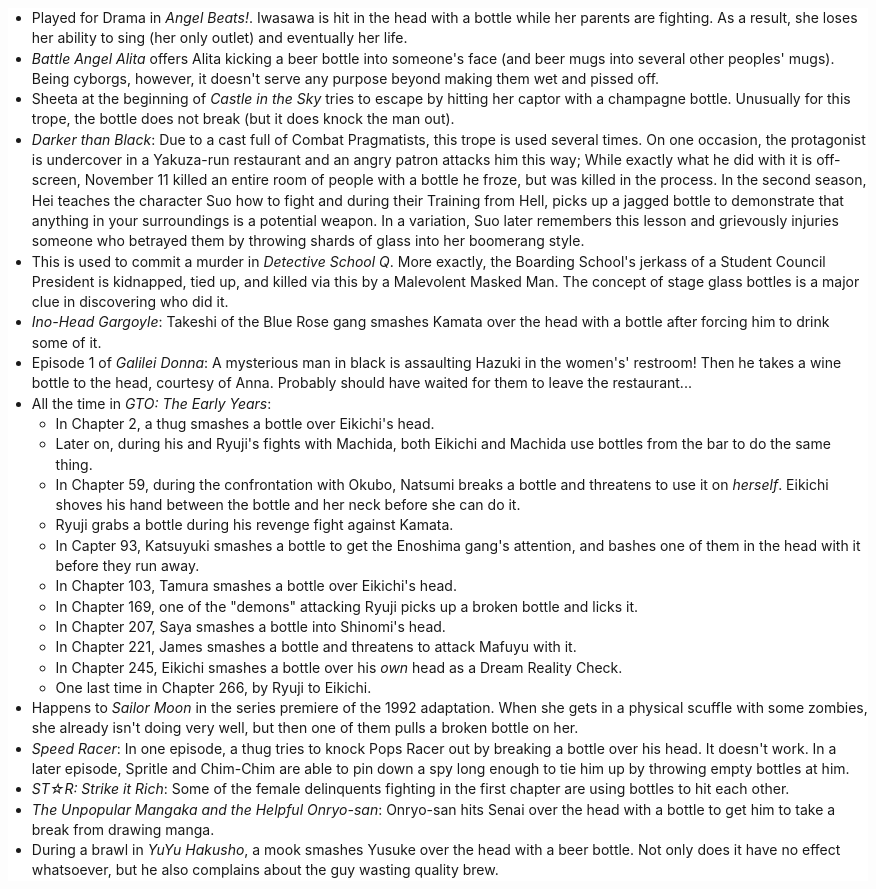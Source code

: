 -   Played for Drama in _Angel Beats!_. Iwasawa is hit in the head with a bottle while her parents are fighting. As a result, she loses her ability to sing (her only outlet) and eventually her life.
-   _Battle Angel Alita_ offers Alita kicking a beer bottle into someone's face (and beer mugs into several other peoples' mugs). Being cyborgs, however, it doesn't serve any purpose beyond making them wet and pissed off.
-   Sheeta at the beginning of _Castle in the Sky_ tries to escape by hitting her captor with a champagne bottle. Unusually for this trope, the bottle does not break (but it does knock the man out).
-   _Darker than Black_: Due to a cast full of Combat Pragmatists, this trope is used several times. On one occasion, the protagonist is undercover in a Yakuza-run restaurant and an angry patron attacks him this way; While exactly what he did with it is off-screen, November 11 killed an entire room of people with a bottle he froze, but was killed in the process. In the second season, Hei teaches the character Suo how to fight and during their Training from Hell, picks up a jagged bottle to demonstrate that anything in your surroundings is a potential weapon. In a variation, Suo later remembers this lesson and grievously injuries someone who betrayed them by throwing shards of glass into her boomerang style.
-   This is used to commit a murder in _Detective School Q_. More exactly, the Boarding School's jerkass of a Student Council President is kidnapped, tied up, and killed via this by a Malevolent Masked Man. The concept of stage glass bottles is a major clue in discovering who did it.
-   _Ino-Head Gargoyle_: Takeshi of the Blue Rose gang smashes Kamata over the head with a bottle after forcing him to drink some of it.
-   Episode 1 of _Galilei Donna_: A mysterious man in black is assaulting Hazuki in the women's' restroom! Then he takes a wine bottle to the head, courtesy of Anna. Probably should have waited for them to leave the restaurant...
-   All the time in _GTO: The Early Years_:
    -   In Chapter 2, a thug smashes a bottle over Eikichi's head.
    -   Later on, during his and Ryuji's fights with Machida, both Eikichi and Machida use bottles from the bar to do the same thing.
    -   In Chapter 59, during the confrontation with Okubo, Natsumi breaks a bottle and threatens to use it on _herself_. Eikichi shoves his hand between the bottle and her neck before she can do it.
    -   Ryuji grabs a bottle during his revenge fight against Kamata.
    -   In Capter 93, Katsuyuki smashes a bottle to get the Enoshima gang's attention, and bashes one of them in the head with it before they run away.
    -   In Chapter 103, Tamura smashes a bottle over Eikichi's head.
    -   In Chapter 169, one of the "demons" attacking Ryuji picks up a broken bottle and licks it.
    -   In Chapter 207, Saya smashes a bottle into Shinomi's head.
    -   In Chapter 221, James smashes a bottle and threatens to attack Mafuyu with it.
    -   In Chapter 245, Eikichi smashes a bottle over his _own_ head as a Dream Reality Check.
    -   One last time in Chapter 266, by Ryuji to Eikichi.
-   Happens to _Sailor Moon_ in the series premiere of the 1992 adaptation. When she gets in a physical scuffle with some zombies, she already isn't doing very well, but then one of them pulls a broken bottle on her.
-   _Speed Racer_: In one episode, a thug tries to knock Pops Racer out by breaking a bottle over his head. It doesn't work. In a later episode, Spritle and Chim-Chim are able to pin down a spy long enough to tie him up by throwing empty bottles at him.
-   _ST☆R: Strike it Rich_: Some of the female delinquents fighting in the first chapter are using bottles to hit each other.
-   _The Unpopular Mangaka and the Helpful Onryo-san_: Onryo-san hits Senai over the head with a bottle to get him to take a break from drawing manga.
-   During a brawl in _YuYu Hakusho_, a mook smashes Yusuke over the head with a beer bottle. Not only does it have no effect whatsoever, but he also complains about the guy wasting quality brew.
